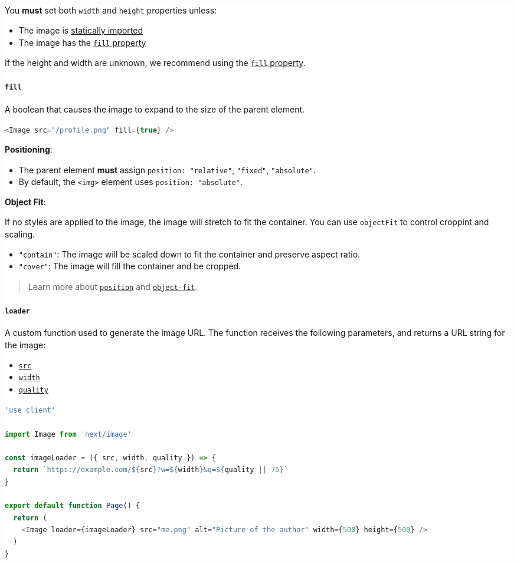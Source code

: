 You **must** set both `width` and `height` properties unless:

- The image is [statically imported](/docs/app/getting-started/images#local-images)
- The image has the [`fill` property](#fill)

If the height and width are unknown, we recommend using the [`fill` property](#fill).

#### `fill`

A boolean that causes the image to expand to the size of the parent element.

```js
<Image src="/profile.png" fill={true} />
```

**Positioning**:

- The parent element **must** assign `position: "relative"`, `"fixed"`, `"absolute"`.
- By default, the `<img>` element uses `position: "absolute"`.

**Object Fit**:

If no styles are applied to the image, the image will stretch to fit the container. You can use `objectFit` to control croppint and scaling.

- `"contain"`: The image will be scaled down to fit the container and preserve aspect ratio.
- `"cover"`: The image will fill the container and be cropped.

> Learn more about [`position`](https://developer.mozilla.org/en-US/docs/Web/CSS/position) and [`object-fit`](https://developer.mozilla.org/docs/Web/CSS/object-fit).

#### `loader`

A custom function used to generate the image URL. The function receives the following parameters, and returns a URL string for the image:

- [`src`](#src)
- [`width`](#width-and-height)
- [`quality`](#quality)

<AppOnly>

```js
'use client'

import Image from 'next/image'

const imageLoader = ({ src, width, quality }) => {
  return `https://example.com/${src}?w=${width}&q=${quality || 75}`
}

export default function Page() {
  return (
    <Image loader={imageLoader} src="me.png" alt="Picture of the author" width={500} height={500} />
  )
}
```
